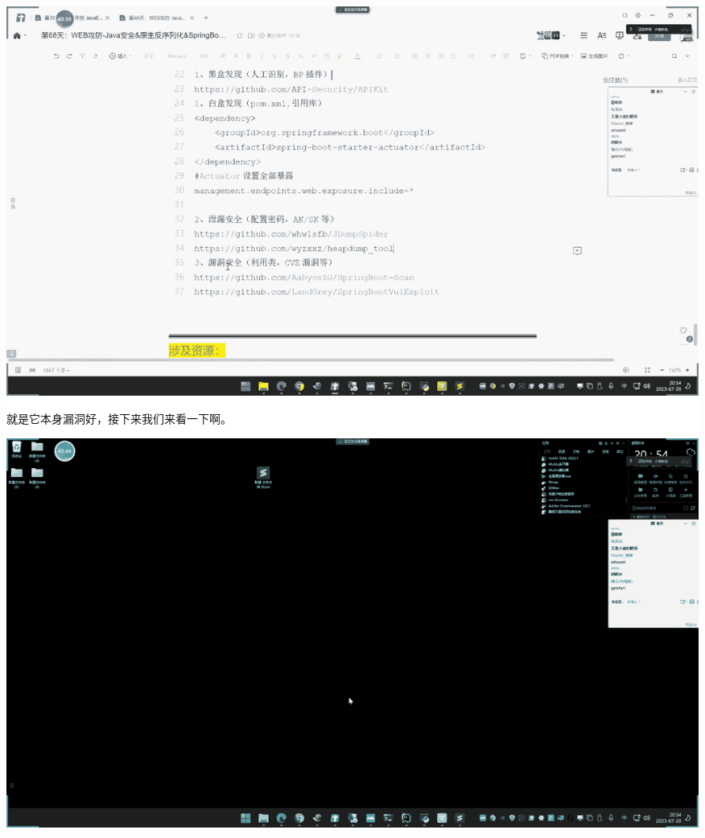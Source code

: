 ![](img/d530a3c126cf1e4ed71a17381936fe47_167.png)

就是它本身漏洞好，接下来我们来看一下啊。

![](img/d530a3c126cf1e4ed71a17381936fe47_169.png)
